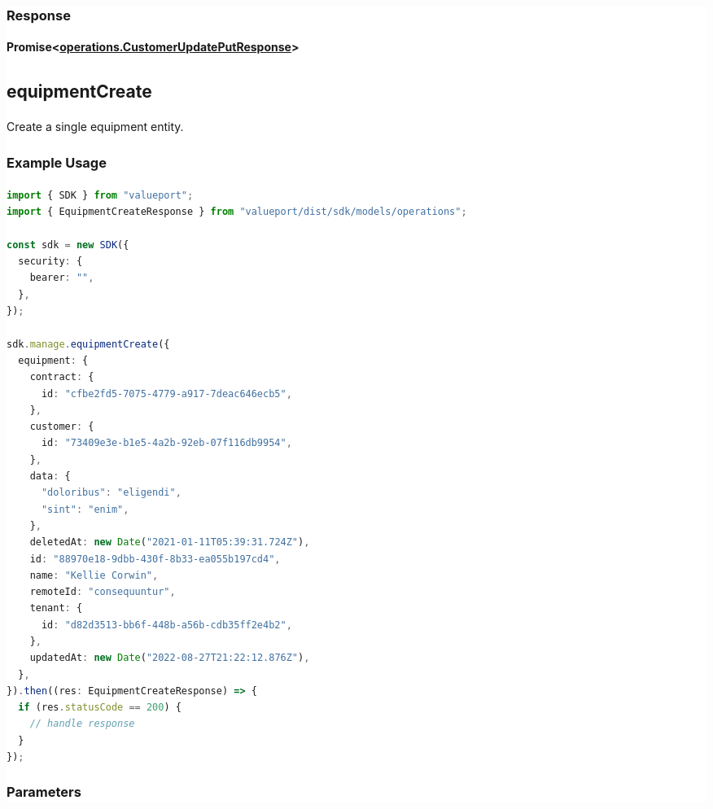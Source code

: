 
### Response

**Promise<[operations.CustomerUpdatePutResponse](../../models/operations/customerupdateputresponse.md)>**


## equipmentCreate

Create a single equipment entity.

### Example Usage

```typescript
import { SDK } from "valueport";
import { EquipmentCreateResponse } from "valueport/dist/sdk/models/operations";

const sdk = new SDK({
  security: {
    bearer: "",
  },
});

sdk.manage.equipmentCreate({
  equipment: {
    contract: {
      id: "cfbe2fd5-7075-4779-a917-7deac646ecb5",
    },
    customer: {
      id: "73409e3e-b1e5-4a2b-92eb-07f116db9954",
    },
    data: {
      "doloribus": "eligendi",
      "sint": "enim",
    },
    deletedAt: new Date("2021-01-11T05:39:31.724Z"),
    id: "88970e18-9dbb-430f-8b33-ea055b197cd4",
    name: "Kellie Corwin",
    remoteId: "consequuntur",
    tenant: {
      id: "d82d3513-bb6f-448b-a56b-cdb35ff2e4b2",
    },
    updatedAt: new Date("2022-08-27T21:22:12.876Z"),
  },
}).then((res: EquipmentCreateResponse) => {
  if (res.statusCode == 200) {
    // handle response
  }
});
```

### Parameters

